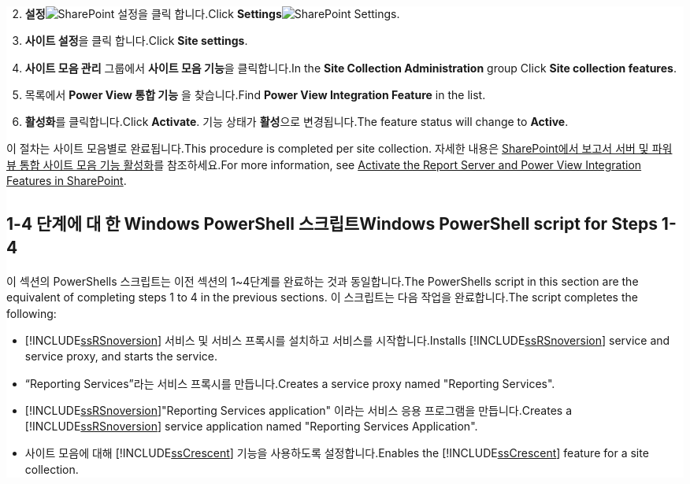 2.  <span data-ttu-id="1dfe7-287">**설정**![SharePoint 설정](https://docs.microsoft.com/analysis-services/analysis-services/media/as-sharepoint2013-settings-gear.gif "SharePoint 설정")을 클릭 합니다.</span><span class="sxs-lookup"><span data-stu-id="1dfe7-287">Click **Settings**![SharePoint Settings](https://docs.microsoft.com/analysis-services/analysis-services/media/as-sharepoint2013-settings-gear.gif "SharePoint Settings").</span></span>  
  
3.  <span data-ttu-id="1dfe7-288">**사이트 설정**을 클릭 합니다.</span><span class="sxs-lookup"><span data-stu-id="1dfe7-288">Click **Site settings**.</span></span>  
  
4.  <span data-ttu-id="1dfe7-289">**사이트 모음 관리** 그룹에서 **사이트 모음 기능**을 클릭합니다.</span><span class="sxs-lookup"><span data-stu-id="1dfe7-289">In the **Site Collection Administration** group Click **Site collection features**.</span></span>  
  
5.  <span data-ttu-id="1dfe7-290">목록에서 **Power View 통합 기능** 을 찾습니다.</span><span class="sxs-lookup"><span data-stu-id="1dfe7-290">Find **Power View Integration Feature** in the list.</span></span>  
  
6.  <span data-ttu-id="1dfe7-291">**활성화**를 클릭합니다.</span><span class="sxs-lookup"><span data-stu-id="1dfe7-291">Click **Activate**.</span></span> <span data-ttu-id="1dfe7-292">기능 상태가 **활성**으로 변경됩니다.</span><span class="sxs-lookup"><span data-stu-id="1dfe7-292">The feature status will change to **Active**.</span></span>  
  
 <span data-ttu-id="1dfe7-293">이 절차는 사이트 모음별로 완료됩니다.</span><span class="sxs-lookup"><span data-stu-id="1dfe7-293">This procedure is completed per site collection.</span></span> <span data-ttu-id="1dfe7-294">자세한 내용은 [SharePoint에서 보고서 서버 및 파워 뷰 통합 사이트 모음 기능 활성화](../../../2014/reporting-services/activate-the-report-server-and-power-view-integration-features-in-sharepoint.md)를 참조하세요.</span><span class="sxs-lookup"><span data-stu-id="1dfe7-294">For more information, see [Activate the Report Server and Power View Integration Features in SharePoint](../../../2014/reporting-services/activate-the-report-server-and-power-view-integration-features-in-sharepoint.md).</span></span>  
  
##  <a name="windows-powershell-script-for-steps-1-4"></a><a name="bkmk_full_script"></a><span data-ttu-id="1dfe7-295">1-4 단계에 대 한 Windows PowerShell 스크립트</span><span class="sxs-lookup"><span data-stu-id="1dfe7-295">Windows PowerShell script for Steps 1-4</span></span>  
 <span data-ttu-id="1dfe7-296">이 섹션의 PowerShells 스크립트는 이전 섹션의 1~4단계를 완료하는 것과 동일합니다.</span><span class="sxs-lookup"><span data-stu-id="1dfe7-296">The PowerShells script in this section are the equivalent of completing steps 1 to 4 in the previous sections.</span></span> <span data-ttu-id="1dfe7-297">이 스크립트는 다음 작업을 완료합니다.</span><span class="sxs-lookup"><span data-stu-id="1dfe7-297">The script completes the following:</span></span>  
  
-   <span data-ttu-id="1dfe7-298">[!INCLUDE[ssRSnoversion](../../includes/ssrsnoversion-md.md)] 서비스 및 서비스 프록시를 설치하고 서비스를 시작합니다.</span><span class="sxs-lookup"><span data-stu-id="1dfe7-298">Installs [!INCLUDE[ssRSnoversion](../../includes/ssrsnoversion-md.md)] service and service proxy, and starts the service.</span></span>  
  
-   <span data-ttu-id="1dfe7-299">“Reporting Services”라는 서비스 프록시를 만듭니다.</span><span class="sxs-lookup"><span data-stu-id="1dfe7-299">Creates a service proxy named "Reporting Services".</span></span>  
  
-   <span data-ttu-id="1dfe7-300">[!INCLUDE[ssRSnoversion](../../includes/ssrsnoversion-md.md)]"Reporting Services application" 이라는 서비스 응용 프로그램을 만듭니다.</span><span class="sxs-lookup"><span data-stu-id="1dfe7-300">Creates a [!INCLUDE[ssRSnoversion](../../includes/ssrsnoversion-md.md)] service application named "Reporting Services Application".</span></span>  
  
-   <span data-ttu-id="1dfe7-301">사이트 모음에 대해 [!INCLUDE[ssCrescent](../../includes/sscrescent-md.md)] 기능을 사용하도록 설정합니다.</span><span class="sxs-lookup"><span data-stu-id="1dfe7-301">Enables the [!INCLUDE[ssCrescent](../../includes/sscrescent-md.md)] feature for a site collection.</span></span>  
  
